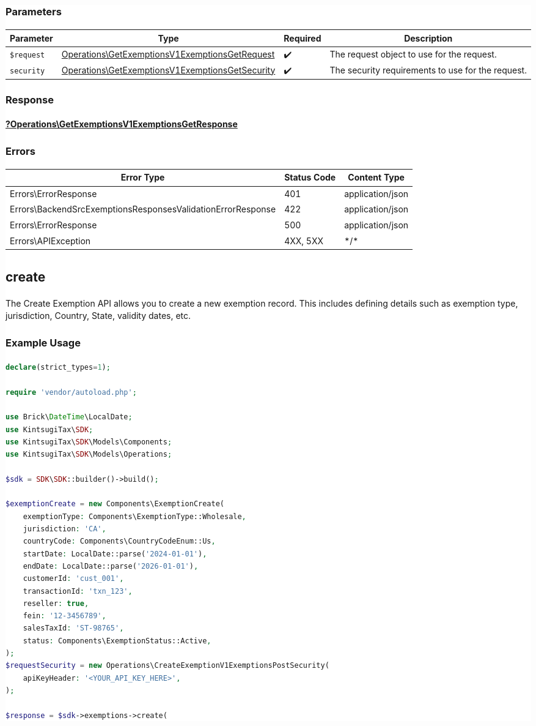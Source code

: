 ### Parameters

| Parameter                                                                                                          | Type                                                                                                               | Required                                                                                                           | Description                                                                                                        |
| ------------------------------------------------------------------------------------------------------------------ | ------------------------------------------------------------------------------------------------------------------ | ------------------------------------------------------------------------------------------------------------------ | ------------------------------------------------------------------------------------------------------------------ |
| `$request`                                                                                                         | [Operations\GetExemptionsV1ExemptionsGetRequest](../../Models/Operations/GetExemptionsV1ExemptionsGetRequest.md)   | :heavy_check_mark:                                                                                                 | The request object to use for the request.                                                                         |
| `security`                                                                                                         | [Operations\GetExemptionsV1ExemptionsGetSecurity](../../Models/Operations/GetExemptionsV1ExemptionsGetSecurity.md) | :heavy_check_mark:                                                                                                 | The security requirements to use for the request.                                                                  |

### Response

**[?Operations\GetExemptionsV1ExemptionsGetResponse](../../Models/Operations/GetExemptionsV1ExemptionsGetResponse.md)**

### Errors

| Error Type                                                  | Status Code                                                 | Content Type                                                |
| ----------------------------------------------------------- | ----------------------------------------------------------- | ----------------------------------------------------------- |
| Errors\ErrorResponse                                        | 401                                                         | application/json                                            |
| Errors\BackendSrcExemptionsResponsesValidationErrorResponse | 422                                                         | application/json                                            |
| Errors\ErrorResponse                                        | 500                                                         | application/json                                            |
| Errors\APIException                                         | 4XX, 5XX                                                    | \*/\*                                                       |

## create

The Create Exemption API allows you to create a new exemption record.
    This includes defining details such as exemption type, jurisdiction,
    Country, State, validity dates, etc.

### Example Usage


```php
declare(strict_types=1);

require 'vendor/autoload.php';

use Brick\DateTime\LocalDate;
use KintsugiTax\SDK;
use KintsugiTax\SDK\Models\Components;
use KintsugiTax\SDK\Models\Operations;

$sdk = SDK\SDK::builder()->build();

$exemptionCreate = new Components\ExemptionCreate(
    exemptionType: Components\ExemptionType::Wholesale,
    jurisdiction: 'CA',
    countryCode: Components\CountryCodeEnum::Us,
    startDate: LocalDate::parse('2024-01-01'),
    endDate: LocalDate::parse('2026-01-01'),
    customerId: 'cust_001',
    transactionId: 'txn_123',
    reseller: true,
    fein: '12-3456789',
    salesTaxId: 'ST-98765',
    status: Components\ExemptionStatus::Active,
);
$requestSecurity = new Operations\CreateExemptionV1ExemptionsPostSecurity(
    apiKeyHeader: '<YOUR_API_KEY_HERE>',
);

$response = $sdk->exemptions->create(
```